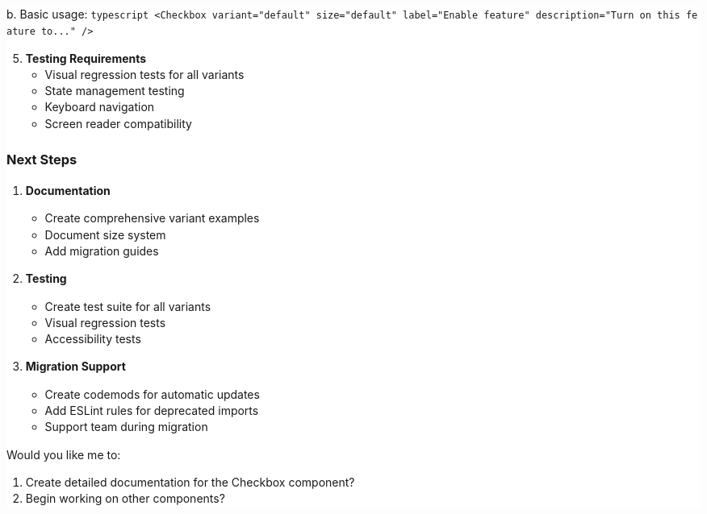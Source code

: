    b. Basic usage:
      ```typescript
      <Checkbox
        variant="default"
        size="default"
        label="Enable feature"
        description="Turn on this feature to..."
      />
      ```

5. **Testing Requirements**
   - Visual regression tests for all variants
   - State management testing
   - Keyboard navigation
   - Screen reader compatibility

### Next Steps

1. **Documentation**
   - Create comprehensive variant examples
   - Document size system
   - Add migration guides

2. **Testing**
   - Create test suite for all variants
   - Visual regression tests
   - Accessibility tests

3. **Migration Support**
   - Create codemods for automatic updates
   - Add ESLint rules for deprecated imports
   - Support team during migration

Would you like me to:
1. Create detailed documentation for the Checkbox component?
2. Begin working on other components?
